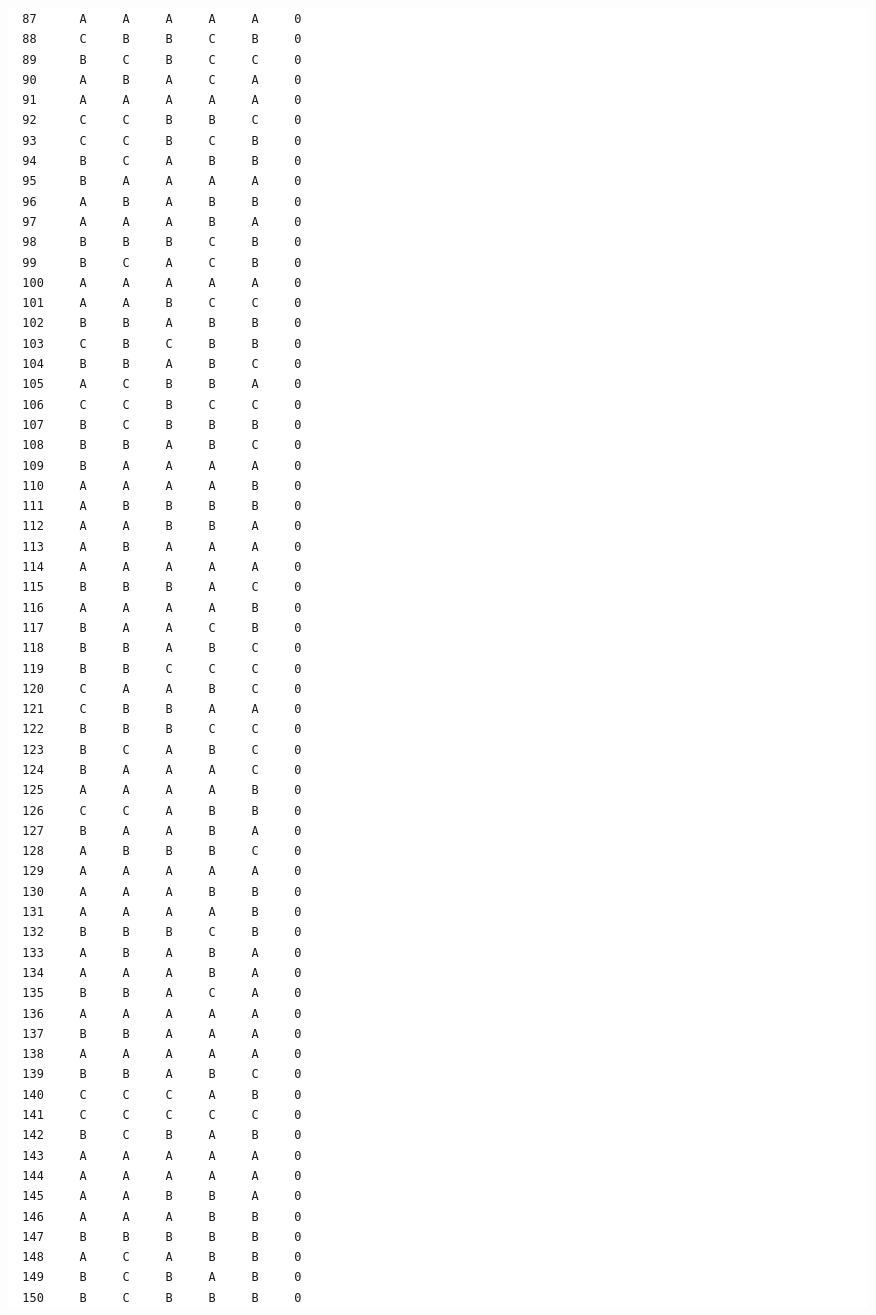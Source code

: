       87      A     A     A     A     A     0
      88      C     B     B     C     B     0
      89      B     C     B     C     C     0
      90      A     B     A     C     A     0
      91      A     A     A     A     A     0
      92      C     C     B     B     C     0
      93      C     C     B     C     B     0
      94      B     C     A     B     B     0
      95      B     A     A     A     A     0
      96      A     B     A     B     B     0
      97      A     A     A     B     A     0
      98      B     B     B     C     B     0
      99      B     C     A     C     B     0
      100     A     A     A     A     A     0
      101     A     A     B     C     C     0
      102     B     B     A     B     B     0
      103     C     B     C     B     B     0
      104     B     B     A     B     C     0
      105     A     C     B     B     A     0
      106     C     C     B     C     C     0
      107     B     C     B     B     B     0
      108     B     B     A     B     C     0
      109     B     A     A     A     A     0
      110     A     A     A     A     B     0
      111     A     B     B     B     B     0
      112     A     A     B     B     A     0
      113     A     B     A     A     A     0
      114     A     A     A     A     A     0
      115     B     B     B     A     C     0
      116     A     A     A     A     B     0
      117     B     A     A     C     B     0
      118     B     B     A     B     C     0
      119     B     B     C     C     C     0
      120     C     A     A     B     C     0
      121     C     B     B     A     A     0
      122     B     B     B     C     C     0
      123     B     C     A     B     C     0
      124     B     A     A     A     C     0
      125     A     A     A     A     B     0
      126     C     C     A     B     B     0
      127     B     A     A     B     A     0
      128     A     B     B     B     C     0
      129     A     A     A     A     A     0
      130     A     A     A     B     B     0
      131     A     A     A     A     B     0
      132     B     B     B     C     B     0
      133     A     B     A     B     A     0
      134     A     A     A     B     A     0
      135     B     B     A     C     A     0
      136     A     A     A     A     A     0
      137     B     B     A     A     A     0
      138     A     A     A     A     A     0
      139     B     B     A     B     C     0
      140     C     C     C     A     B     0
      141     C     C     C     C     C     0
      142     B     C     B     A     B     0
      143     A     A     A     A     A     0
      144     A     A     A     A     A     0
      145     A     A     B     B     A     0
      146     A     A     A     B     B     0
      147     B     B     B     B     B     0
      148     A     C     A     B     B     0
      149     B     C     B     A     B     0
      150     B     C     B     B     B     0
